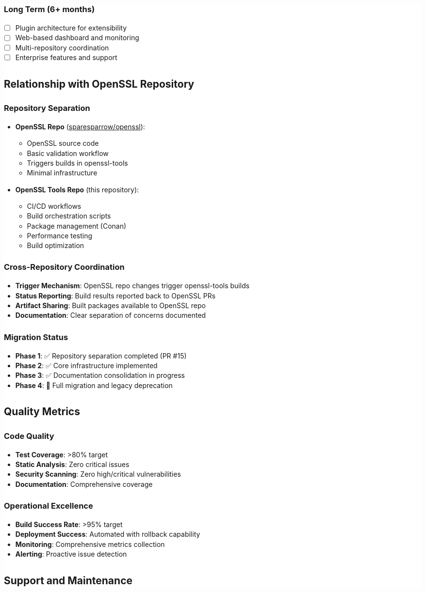 ### Long Term (6+ months)
- [ ] Plugin architecture for extensibility
- [ ] Web-based dashboard and monitoring
- [ ] Multi-repository coordination
- [ ] Enterprise features and support

## Relationship with OpenSSL Repository

### Repository Separation
- **OpenSSL Repo** ([sparesparrow/openssl](https://github.com/sparesparrow/openssl)):
  - OpenSSL source code
  - Basic validation workflow
  - Triggers builds in openssl-tools
  - Minimal infrastructure

- **OpenSSL Tools Repo** (this repository):
  - CI/CD workflows
  - Build orchestration scripts
  - Package management (Conan)
  - Performance testing
  - Build optimization

### Cross-Repository Coordination
- **Trigger Mechanism**: OpenSSL repo changes trigger openssl-tools builds
- **Status Reporting**: Build results reported back to OpenSSL PRs
- **Artifact Sharing**: Built packages available to OpenSSL repo
- **Documentation**: Clear separation of concerns documented

### Migration Status
- **Phase 1**: ✅ Repository separation completed (PR #15)
- **Phase 2**: ✅ Core infrastructure implemented
- **Phase 3**: ✅ Documentation consolidation in progress
- **Phase 4**: 🔄 Full migration and legacy deprecation

## Quality Metrics

### Code Quality
- **Test Coverage**: >80% target
- **Static Analysis**: Zero critical issues
- **Security Scanning**: Zero high/critical vulnerabilities
- **Documentation**: Comprehensive coverage

### Operational Excellence
- **Build Success Rate**: >95% target
- **Deployment Success**: Automated with rollback capability
- **Monitoring**: Comprehensive metrics collection
- **Alerting**: Proactive issue detection

## Support and Maintenance

